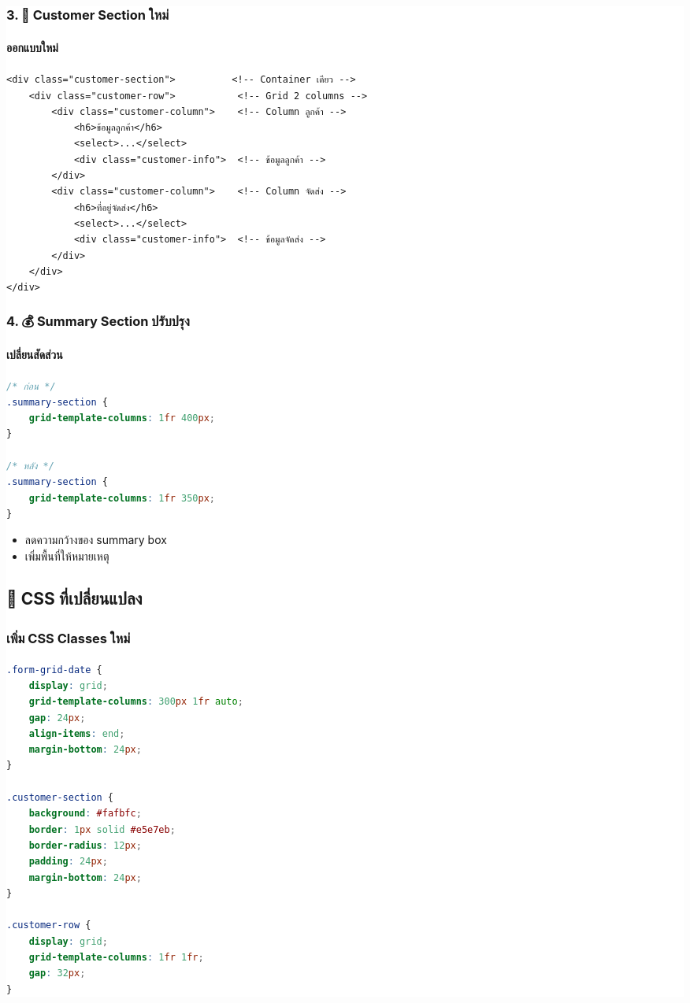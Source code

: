 ### 3. 🎨 Customer Section ใหม่

#### ออกแบบใหม่
```blade
<div class="customer-section">          <!-- Container เดียว -->
    <div class="customer-row">           <!-- Grid 2 columns -->
        <div class="customer-column">    <!-- Column ลูกค้า -->
            <h6>ข้อมูลลูกค้า</h6>
            <select>...</select>
            <div class="customer-info">  <!-- ข้อมูลลูกค้า -->
        </div>
        <div class="customer-column">    <!-- Column จัดส่ง -->
            <h6>ที่อยู่จัดส่ง</h6>
            <select>...</select>
            <div class="customer-info">  <!-- ข้อมูลจัดส่ง -->
        </div>
    </div>
</div>
```

### 4. 💰 Summary Section ปรับปรุง

#### เปลี่ยนสัดส่วน
```css
/* ก่อน */
.summary-section {
    grid-template-columns: 1fr 400px;
}

/* หลัง */
.summary-section {
    grid-template-columns: 1fr 350px;
}
```
- ลดความกว้างของ summary box
- เพิ่มพื้นที่ให้หมายเหตุ

## 🎨 CSS ที่เปลี่ยนแปลง

### เพิ่ม CSS Classes ใหม่

```css
.form-grid-date {
    display: grid;
    grid-template-columns: 300px 1fr auto;
    gap: 24px;
    align-items: end;
    margin-bottom: 24px;
}

.customer-section {
    background: #fafbfc;
    border: 1px solid #e5e7eb;
    border-radius: 12px;
    padding: 24px;
    margin-bottom: 24px;
}

.customer-row {
    display: grid;
    grid-template-columns: 1fr 1fr;
    gap: 32px;
}
```